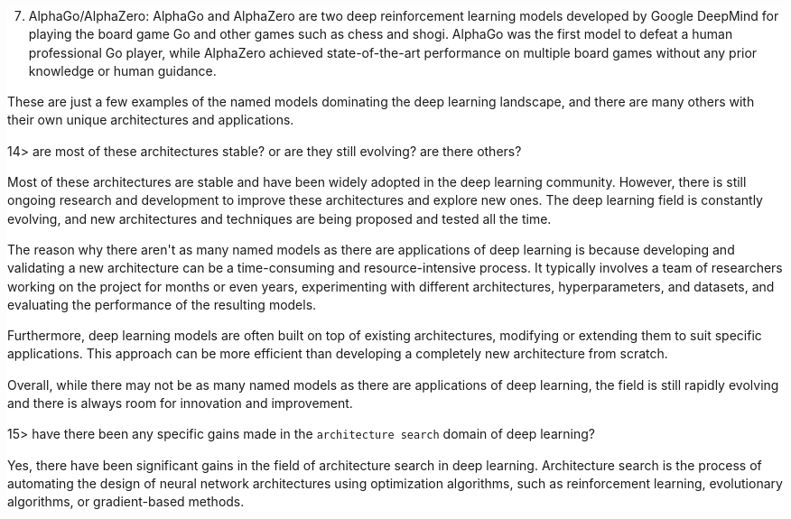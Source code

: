 7. AlphaGo/AlphaZero: AlphaGo and AlphaZero are
   two deep reinforcement learning models
   developed by Google DeepMind for playing the
   board game Go and other games such as chess and
   shogi. AlphaGo was the first model to defeat
   a human professional Go player, while AlphaZero
   achieved state-of-the-art performance on
   multiple board games without any prior
   knowledge or human guidance.

These are just a few examples of the named models
dominating the deep learning landscape, and there
are many others with their own unique
architectures and applications.

14> are most of these architectures stable? or are
they still evolving? are there others?

Most of these architectures are stable and have
been widely adopted in the deep learning
community. However, there is still ongoing
research and development to improve these
architectures and explore new ones. The deep
learning field is constantly evolving, and new
architectures and techniques are being proposed
and tested all the time.

The reason why there aren't as many named models
as there are applications of deep learning is
because developing and validating a new
architecture can be a time-consuming and
resource-intensive process. It typically involves
a team of researchers working on the project for
months or even years, experimenting with different
architectures, hyperparameters, and datasets, and
evaluating the performance of the resulting
models.

Furthermore, deep learning models are often built
on top of existing architectures, modifying or
extending them to suit specific applications. This
approach can be more efficient than developing
a completely new architecture from scratch.

Overall, while there may not be as many named
models as there are applications of deep learning,
the field is still rapidly evolving and there is
always room for innovation and improvement.

15> have there been any specific gains made in the
`architecture search` domain of deep learning?

Yes, there have been significant gains in the
field of architecture search in deep
learning. Architecture search is the process of
automating the design of neural network
architectures using optimization algorithms, such
as reinforcement learning, evolutionary
algorithms, or gradient-based methods.
